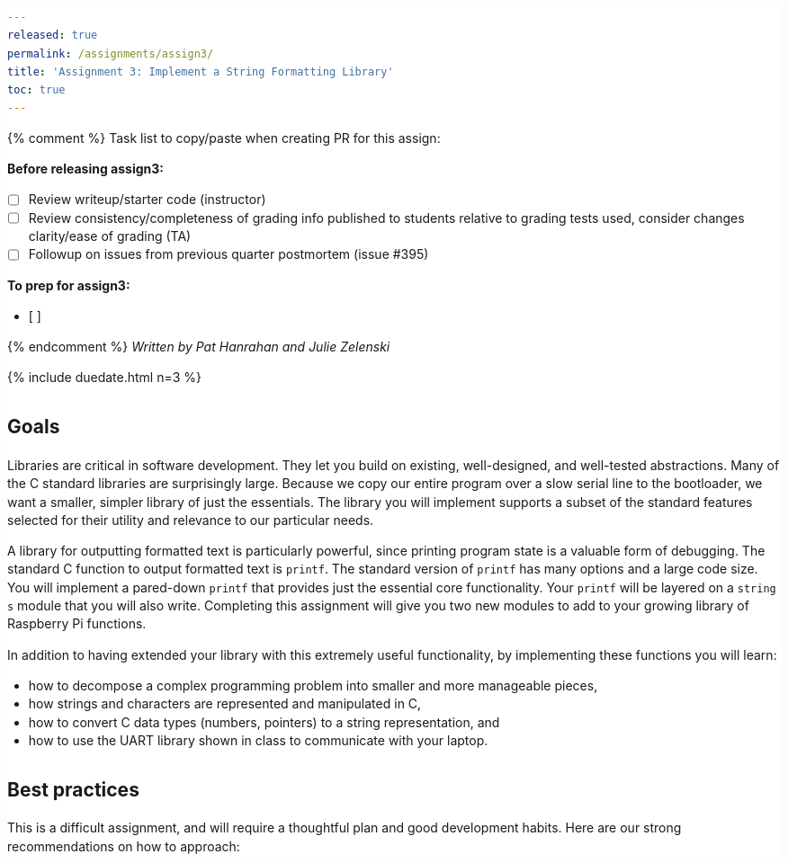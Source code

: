 ```yaml
---
released: true
permalink: /assignments/assign3/
title: 'Assignment 3: Implement a String Formatting Library'
toc: true
---
```

{% comment %}
Task list to copy/paste when creating PR for this assign:

__Before releasing assign3:__
- [ ] Review writeup/starter code (instructor)
- [ ] Review consistency/completeness of grading info published to students relative to grading tests used, consider changes clarity/ease of grading (TA)
- [ ] Followup on issues from previous quarter postmortem (issue #395)

__To prep for assign3:__
- [ ]

{% endcomment %}
*Written by Pat Hanrahan and Julie Zelenski*

{% include duedate.html n=3 %}


## Goals

Libraries are critical in software development. They let you build
on existing, well-designed, and well-tested abstractions.
Many of the C standard libraries are surprisingly large. Because we copy our entire program over a slow serial line to the bootloader, we want a smaller, simpler library of just the essentials. The library you will implement supports a subset of the standard features selected for their utility and relevance to our particular needs.

A library for outputting formatted text is particularly powerful,
since printing program state is a valuable form of debugging. The standard C function to output formatted text is `printf`. The standard version of `printf` has many options and a large code size.  You will implement a
pared-down `printf` that provides just the essential core functionality. Your `printf` will be layered on a `strings` module that you will also write.
Completing this assignment will give you two new modules to add to your growing library of Raspberry Pi functions.

In addition to having extended your library with this extremely useful functionality, by implementing these
functions you will learn:

- how to decompose a complex programming problem into smaller and more manageable pieces,
- how strings and characters are represented and manipulated in C,
- how to convert C data types (numbers, pointers) to a string representation, and
- how to use the UART library shown in class to communicate with your laptop.

## Best practices
This is a difficult assignment, and will require a thoughtful plan and good development habits. Here are our strong recommendations on how to approach:
